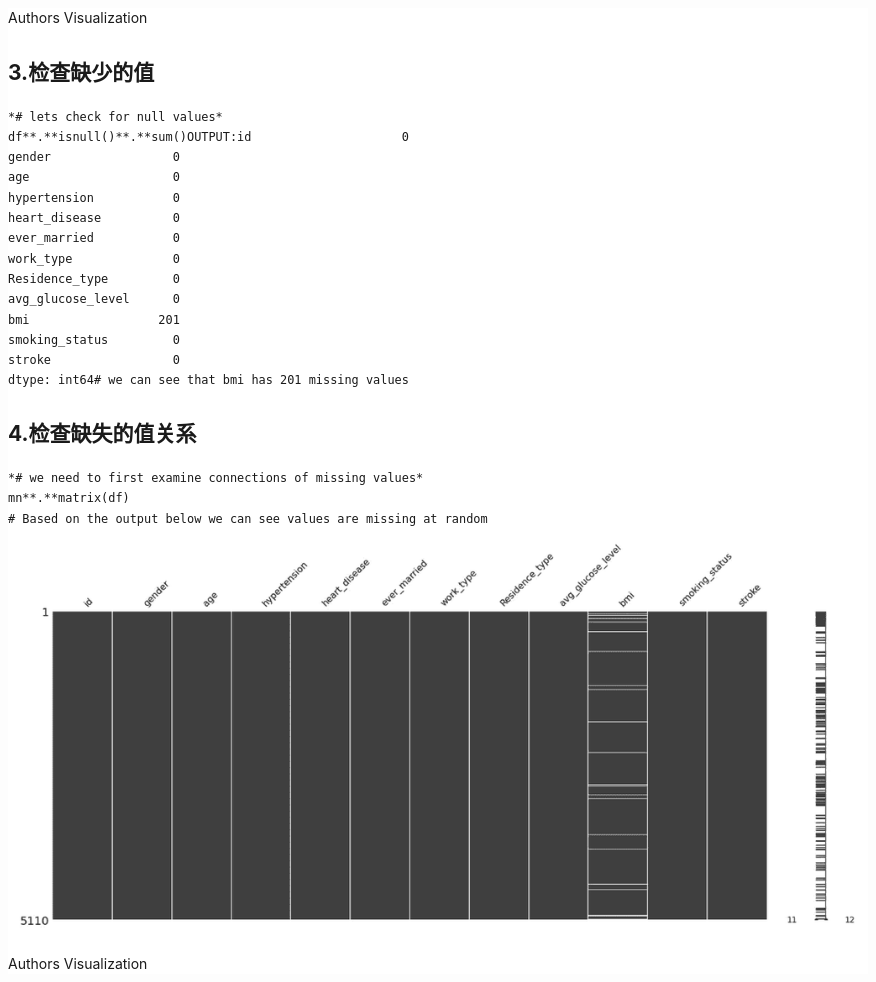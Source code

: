 Authors Visualization

## 3.检查缺少的值

```
*# lets check for null values* 
df**.**isnull()**.**sum()OUTPUT:id                     0
gender                 0
age                    0
hypertension           0
heart_disease          0
ever_married           0
work_type              0
Residence_type         0
avg_glucose_level      0
bmi                  201
smoking_status         0
stroke                 0
dtype: int64# we can see that bmi has 201 missing values
```

## 4.检查缺失的值关系

```
*# we need to first examine connections of missing values* 
mn**.**matrix(df)
# Based on the output below we can see values are missing at random 
```

![](img/25310128ccbbbdee9c4f49522c871354.png)

Authors Visualization
